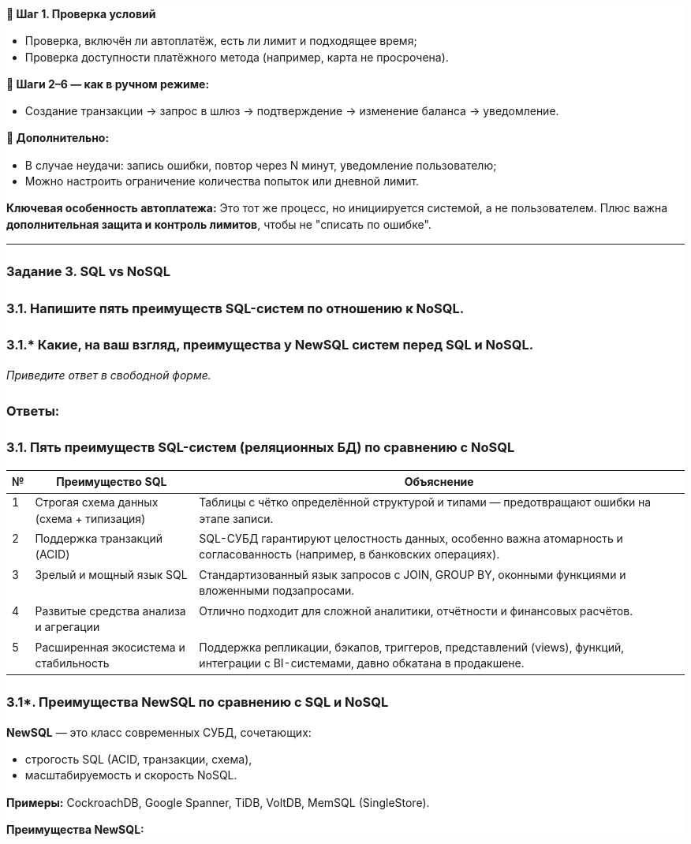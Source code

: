 **🔹 Шаг 1. Проверка условий**
* Проверка, включён ли автоплатёж, есть ли лимит и подходящее время;
* Проверка доступности платёжного метода (например, карта не просрочена).

**🔹 Шаги 2–6 — как в ручном режиме:**
* Создание транзакции → запрос в шлюз → подтверждение → изменение баланса → уведомление.

**🔹 Дополнительно:**
* В случае неудачи: запись ошибки, повтор через N минут, уведомление пользователю;
* Можно настроить ограничение количества попыток или дневной лимит.

**Ключевая особенность автоплатежа:**
Это тот же процесс, но инициируется системой, а не пользователем.
Плюс важна **дополнительная защита и контроль лимитов**, чтобы не "списать по ошибке".

---

### Задание 3. SQL vs NoSQL

### 3.1. Напишите пять преимуществ SQL-систем по отношению к NoSQL.

### 3.1.* Какие, на ваш взгляд, преимущества у NewSQL систем перед SQL и NoSQL.

*Приведите ответ в свободной форме.*

### Ответы:

### 3.1. Пять преимуществ SQL-систем (реляционных БД) по сравнению с NoSQL

|№|Преимущество SQL|Объяснение|
|---|---|---|
|1|Строгая схема данных (схема + типизация)|Таблицы с чётко определённой структурой и типами — предотвращают ошибки на этапе записи.|
|2|Поддержка транзакций (ACID)|SQL-СУБД гарантируют целостность данных, особенно важна атомарность и согласованность (например, в банковских операциях).|
|3|Зрелый и мощный язык SQL|Стандартизованный язык запросов с JOIN, GROUP BY, оконными функциями и вложенными подзапросами.|
|4|Развитые средства анализа и агрегации|Отлично подходит для сложной аналитики, отчётности и финансовых расчётов.|
|5|Расширенная экосистема и стабильность|Поддержка репликации, бэкапов, триггеров, представлений (views), функций, интеграции с BI-системами, давно обкатана в продакшене.|

### 3.1*. Преимущества NewSQL по сравнению с SQL и NoSQL

**NewSQL** — это класс современных СУБД, сочетающих:
* строгость SQL (ACID, транзакции, схема),
* масштабируемость и скорость NoSQL.

**Примеры:** CockroachDB, Google Spanner, TiDB, VoltDB, MemSQL (SingleStore).

**Преимущества NewSQL:**
